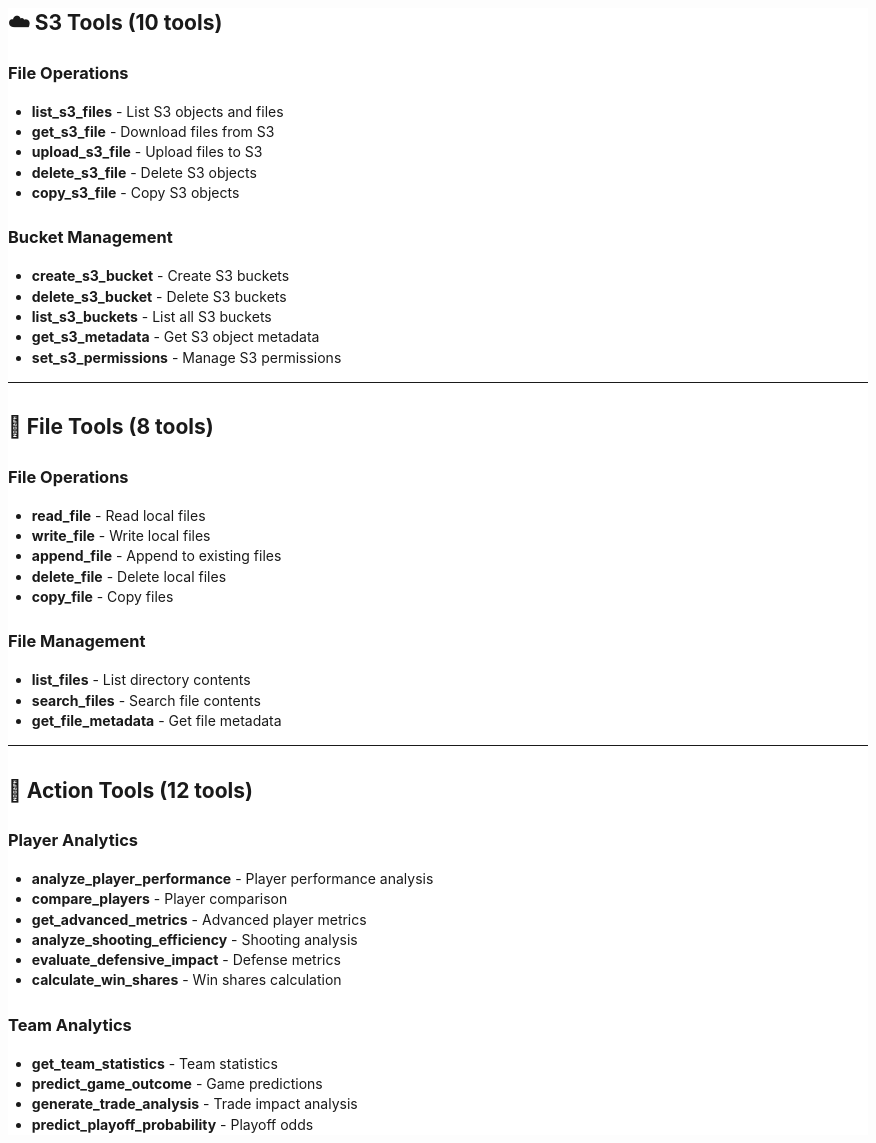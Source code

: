 
## ☁️ S3 Tools (10 tools)

### File Operations
- **list_s3_files** - List S3 objects and files
- **get_s3_file** - Download files from S3
- **upload_s3_file** - Upload files to S3
- **delete_s3_file** - Delete S3 objects
- **copy_s3_file** - Copy S3 objects

### Bucket Management
- **create_s3_bucket** - Create S3 buckets
- **delete_s3_bucket** - Delete S3 buckets
- **list_s3_buckets** - List all S3 buckets
- **get_s3_metadata** - Get S3 object metadata
- **set_s3_permissions** - Manage S3 permissions

---

## 📁 File Tools (8 tools)

### File Operations
- **read_file** - Read local files
- **write_file** - Write local files
- **append_file** - Append to existing files
- **delete_file** - Delete local files
- **copy_file** - Copy files

### File Management
- **list_files** - List directory contents
- **search_files** - Search file contents
- **get_file_metadata** - Get file metadata

---

## 🎯 Action Tools (12 tools)

### Player Analytics
- **analyze_player_performance** - Player performance analysis
- **compare_players** - Player comparison
- **get_advanced_metrics** - Advanced player metrics
- **analyze_shooting_efficiency** - Shooting analysis
- **evaluate_defensive_impact** - Defense metrics
- **calculate_win_shares** - Win shares calculation

### Team Analytics
- **get_team_statistics** - Team statistics
- **predict_game_outcome** - Game predictions
- **generate_trade_analysis** - Trade impact analysis
- **predict_playoff_probability** - Playoff odds
